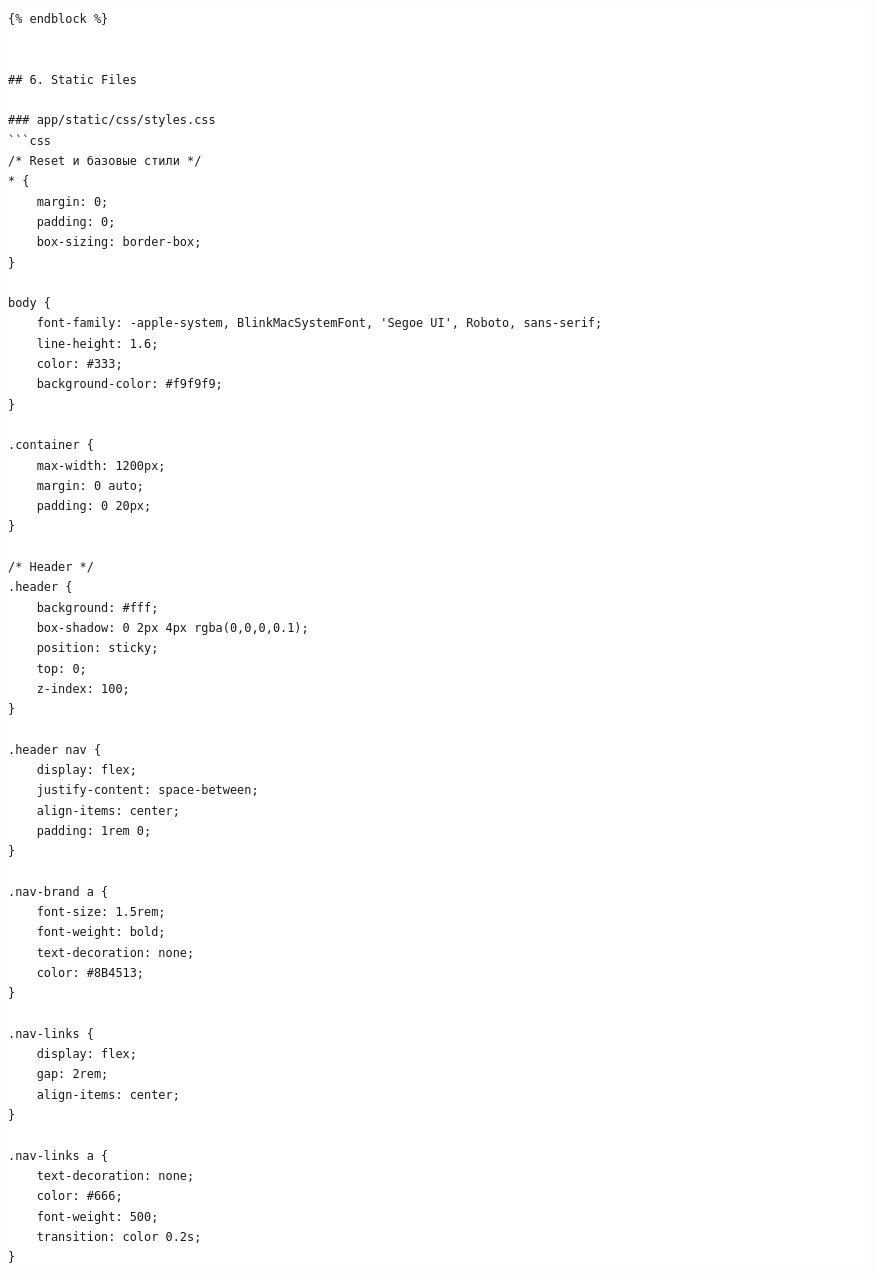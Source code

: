 ```
{% endblock %}


## 6. Static Files

### app/static/css/styles.css
```css
/* Reset и базовые стили */
* {
    margin: 0;
    padding: 0;
    box-sizing: border-box;
}

body {
    font-family: -apple-system, BlinkMacSystemFont, 'Segoe UI', Roboto, sans-serif;
    line-height: 1.6;
    color: #333;
    background-color: #f9f9f9;
}

.container {
    max-width: 1200px;
    margin: 0 auto;
    padding: 0 20px;
}

/* Header */
.header {
    background: #fff;
    box-shadow: 0 2px 4px rgba(0,0,0,0.1);
    position: sticky;
    top: 0;
    z-index: 100;
}

.header nav {
    display: flex;
    justify-content: space-between;
    align-items: center;
    padding: 1rem 0;
}

.nav-brand a {
    font-size: 1.5rem;
    font-weight: bold;
    text-decoration: none;
    color: #8B4513;
}

.nav-links {
    display: flex;
    gap: 2rem;
    align-items: center;
}

.nav-links a {
    text-decoration: none;
    color: #666;
    font-weight: 500;
    transition: color 0.2s;
}

```